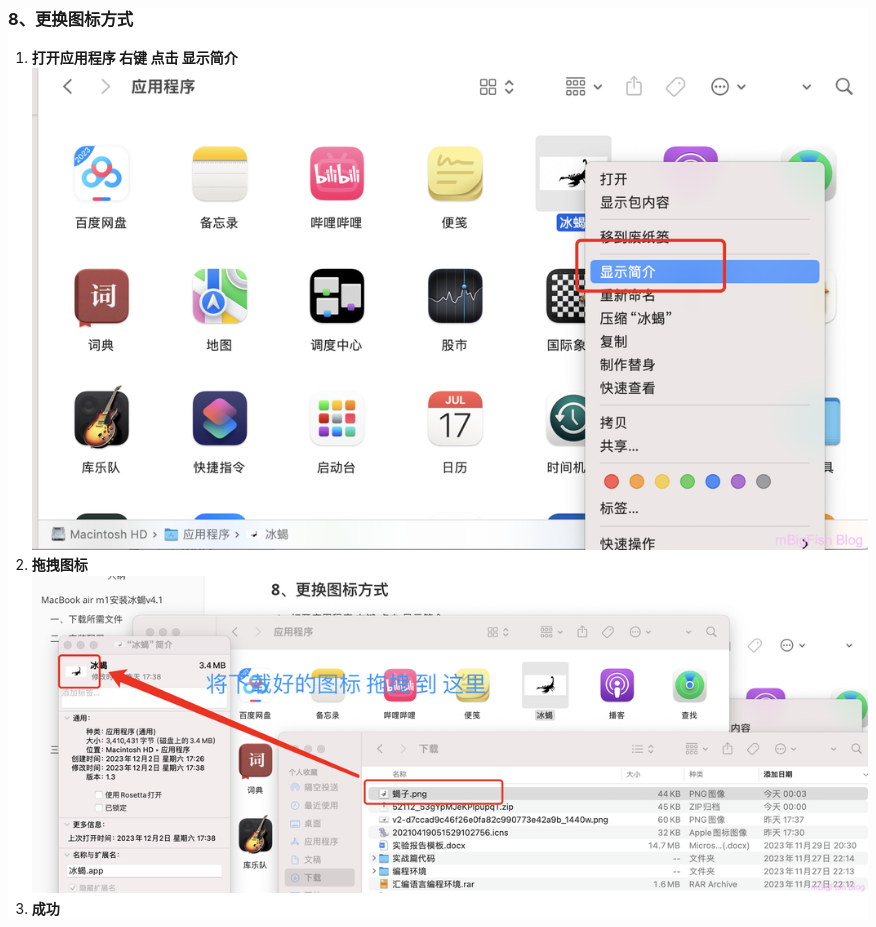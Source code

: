 ### 8、更换图标方式

1. **打开应用程序 右键 点击 显示简介**
   ![image-20231203000204870](../images/MacBookAirM1安装冰蝎v4.1/image-20240902100215962275.png)
2. **拖拽图标**
   ![image-20231203000500062](../images/MacBookAirM1安装冰蝎v4.1/image-20240902100228178845.png)
3. **成功**